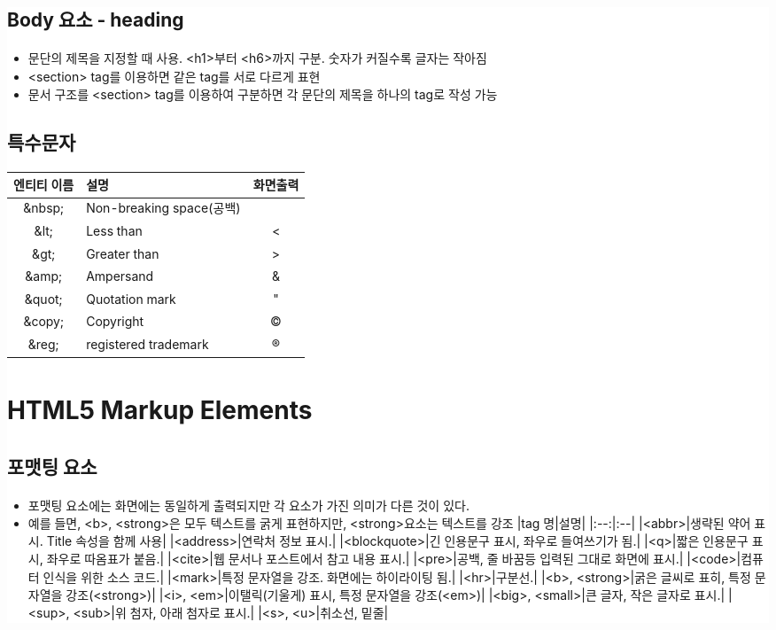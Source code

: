## Body 요소 - heading
- 문단의 제목을 지정할 때 사용. \<h1\>부터 \<h6\>까지 구분. 숫자가 커질수록 글자는 작아짐
- \<section\> tag를 이용하면 같은 tag를 서로 다르게 표현
- 문서 구조를 \<section\> tag를 이용하여 구분하면 각 문단의 제목을 하나의 tag로 작성 가능

## 특수문자
|엔티티 이름|설명|화면출력|
|:--:|:--|:--:|
|\&nbsp;|Non-breaking space(공백)||
|\&lt;|Less than|<|
|\&gt;|Greater than|>|
|\&amp;|Ampersand|&|
|\&quot;|Quotation mark|"|
|\&copy;|Copyright|&copy;|
|\&reg;|registered trademark|&reg;|

# HTML5 Markup Elements
## 포맷팅 요소
- 포맷팅 요소에는 화면에는 동일하게 출력되지만 각 요소가 가진 의미가 다른 것이 있다.
- 예를 들면, \<b\>, \<strong\>은 모두 텍스트를 굵게 표현하지만, \<strong\>요소는 텍스트를 강조
|tag 명|설명|
|:--:|:--|
|\<abbr\>|생략된 약어 표시. Title 속성을 함께 사용|
|\<address\>|연락처 정보 표시.|
|\<blockquote\>|긴 인용문구 표시, 좌우로 들여쓰기가 됨.|
|\<q\>|짧은 인용문구 표시, 좌우로 따옴표가 붙음.|
|\<cite\>|웹 문서나 포스트에서 참고 내용 표시.|
|\<pre\>|공백, 줄 바꿈등 입력된 그대로 화면에 표시.|
|\<code\>|컴퓨터 인식을 위한 소스 코드.|
|\<mark\>|특정 문자열을 강조. 화면에는 하이라이팅 됨.|
|\<hr\>|구분선.|
|\<b\>, \<strong\>|굵은 글씨로 표히, 특정 문자열을 강조(\<strong\>)|
|\<i\>, \<em\>|이탤릭(기울게) 표시, 특정 문자열을 강조(\<em\>)|
|\<big\>, \<small\>|큰 글자, 작은 글자로 표시.|
|\<sup\>, \<sub\>|위 첨자, 아래 첨자로 표시.|
|\<s\>, \<u\>|취소선, 밑줄|
